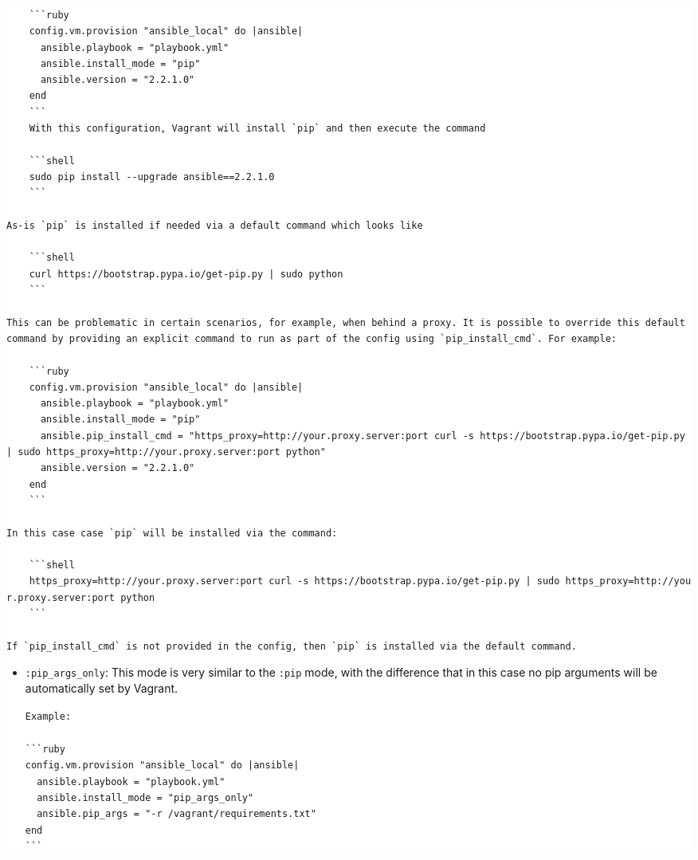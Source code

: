         ```ruby
        config.vm.provision "ansible_local" do |ansible|
          ansible.playbook = "playbook.yml"
          ansible.install_mode = "pip"
          ansible.version = "2.2.1.0"
        end
        ```
        With this configuration, Vagrant will install `pip` and then execute the command

        ```shell
        sudo pip install --upgrade ansible==2.2.1.0
        ```

    As-is `pip` is installed if needed via a default command which looks like

        ```shell
        curl https://bootstrap.pypa.io/get-pip.py | sudo python
        ```

    This can be problematic in certain scenarios, for example, when behind a proxy. It is possible to override this default command by providing an explicit command to run as part of the config using `pip_install_cmd`. For example:
        
        ```ruby
        config.vm.provision "ansible_local" do |ansible|
          ansible.playbook = "playbook.yml"
          ansible.install_mode = "pip"
          ansible.pip_install_cmd = "https_proxy=http://your.proxy.server:port curl -s https://bootstrap.pypa.io/get-pip.py | sudo https_proxy=http://your.proxy.server:port python"
          ansible.version = "2.2.1.0"
        end
        ```
        
    In this case case `pip` will be installed via the command:

        ```shell
        https_proxy=http://your.proxy.server:port curl -s https://bootstrap.pypa.io/get-pip.py | sudo https_proxy=http://your.proxy.server:port python
        ```

    If `pip_install_cmd` is not provided in the config, then `pip` is installed via the default command.

  - `:pip_args_only`: This mode is very similar to the `:pip` mode, with the difference that in this case no pip arguments will be automatically set by Vagrant.

        Example:

        ```ruby
        config.vm.provision "ansible_local" do |ansible|
          ansible.playbook = "playbook.yml"
          ansible.install_mode = "pip_args_only"
          ansible.pip_args = "-r /vagrant/requirements.txt"
        end
        ```
